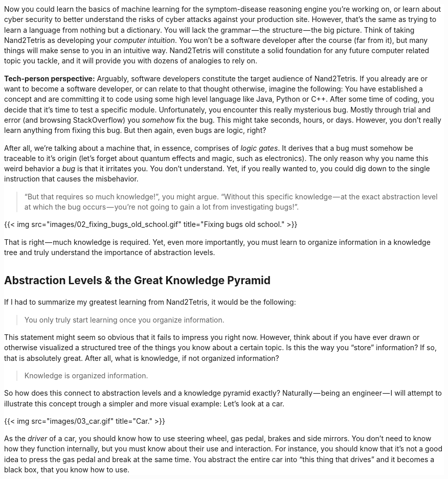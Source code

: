 Now you could learn the basics of machine learning for the symptom-disease reasoning engine you’re working on, or learn about cyber security to better understand the risks of cyber attacks against your production site. However, that’s the same as trying to learn a language from nothing but a dictionary. You will lack the grammar — the structure — the big picture. Think of taking Nand2Tetris as developing your _computer intuition_. You won’t be a software developer after the course (far from it), but many things will make sense to you in an intuitive way. Nand2Tetris will constitute a solid foundation for any future computer related topic you tackle, and it will provide you with dozens of analogies to rely on.

**Tech-person perspective:** Arguably, software developers constitute the target audience of Nand2Tetris. If you already are or want to become a software developer, or can relate to that thought otherwise, imagine the following: You have established a concept and are committing it to code using some high level language like Java, Python or C++. After some time of coding, you decide that it’s time to test a specific module. Unfortunately, you encounter this really mysterious bug. Mostly through trial and error (and browsing StackOverflow) you _somehow_ fix the bug. This might take seconds, hours, or days. However, you don’t really learn anything from fixing this bug. But then again, even bugs are logic, right?

After all, we’re talking about a machine that, in essence, comprises of _logic gates_. It derives that a bug must somehow be traceable to it’s origin (let’s forget about quantum effects and magic, such as electronics). The only reason why you name this weird behavior a _bug_ is that it irritates you. You don’t understand. Yet, if you really wanted to, you could dig down to the single instruction that causes the misbehavior.

> “But that requires so much knowledge!”, you might argue. “Without this specific knowledge — at the exact abstraction level at which the bug occurs — you’re not going to gain a lot from investigating bugs!”.

{{< img src="images/02_fixing_bugs_old_school.gif" title="Fixing bugs old school." >}}

That is right — much knowledge is required. Yet, even more importantly, you must learn to organize information in a knowledge tree and truly understand the importance of abstraction levels.

## Abstraction Levels & the Great Knowledge Pyramid

If I had to summarize my greatest learning from Nand2Tetris, it would be the following:

> You only truly start learning once you organize information.

This statement might seem so obvious that it fails to impress you right now. However, think about if you have ever drawn or otherwise visualized a structured tree of the things you know about a certain topic. Is this the way you “store” information? If so, that is absolutely great. After all, what is knowledge, if not organized information?

> Knowledge is organized information.

So how does this connect to abstraction levels and a knowledge pyramid exactly? Naturally — being an engineer — I will attempt to illustrate this concept trough a simpler and more visual example: Let’s look at a car.

{{< img src="images/03_car.gif" title="Car." >}}

As the _driver_ of a car, you should know how to use steering wheel, gas pedal, brakes and side mirrors. You don’t need to know how they function internally, but you must know about their use and interaction. For instance, you should know that it’s not a good idea to press the gas pedal and break at the same time. You abstract the entire car into “this thing that drives” and it becomes a black box, that you know how to use.

